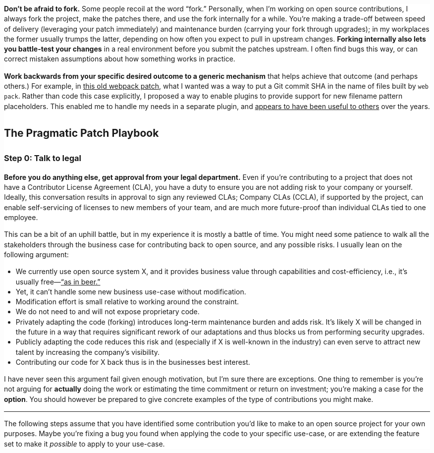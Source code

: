 **Don’t be afraid to fork.** Some people recoil at the word “fork.” Personally, when I’m working on open source contributions, I always fork the project, make the patches there, and use the fork internally for a while. You’re making a trade-off between speed of delivery (leveraging your patch immediately) and maintenance burden (carrying your fork through upgrades); in my workplaces the former usually trumps the latter, depending on how often you expect to pull in upstream changes. **Forking internally also lets you battle-test your changes** in a real environment before you submit the patches upstream. I often find bugs this way, or can correct mistaken assumptions about how something works in practice.

**Work backwards from your specific desired outcome to a generic mechanism** that helps achieve that outcome (and perhaps others.) For example, in [this old webpack patch](https://github.com/webpack/webpack/pull/427), what I wanted was a way to put a Git commit SHA in the name of files built by `webpack`. Rather than code this case explicitly, I proposed a way to enable plugins to provide support for new filename pattern placeholders. This enabled me to handle my needs in a separate plugin, and [appears to have been useful to others](https://github.com/search?q=hooks.assetPath&type=code) over the years.

## The Pragmatic Patch Playbook
### Step 0: Talk to legal
**Before you do anything else, get approval from your legal department.** Even if you’re contributing to a project that does not have a Contributor License Agreement (CLA), you have a duty to ensure you are not adding risk to your company or yourself. Ideally, this conversation results in approval to sign any reviewed CLAs; Company CLAs (CCLA), if supported by the project, can enable self-servicing of licenses to new members of your team, and are much more future-proof than individual CLAs tied to one employee.

This can be a bit of an uphill battle, but in my experience it is mostly a battle of time. You might need some patience to walk all the stakeholders through the business case for contributing back to open source, and any possible risks. I usually lean on the following argument:
* We currently use open source system X, and it provides business value through capabilities and cost-efficiency, i.e., it’s usually free—[“as in beer.”](https://www.gnu.org/philosophy/free-sw.html)
* Yet, it can’t handle some new business use-case without modification.
* Modification effort is small relative to working around the constraint.
* We do not need to and will not expose proprietary code.
* Privately adapting the code (forking) introduces long-term maintenance burden and adds risk. It’s likely X will be changed in the future in a way that requires significant rework of our adaptations and thus blocks us from performing security upgrades.
* Publicly adapting the code reduces this risk and (especially if X is well-known in the industry) can even serve to attract new talent by increasing the company’s visibility.
* Contributing our code for X back thus is in the businesses best interest.

I have never seen this argument fail given enough motivation, but I’m sure there are exceptions. One thing to remember is you’re not arguing for **actually** doing the work or estimating the time commitment or return on investment; you’re making a case for the **option**. You should however be prepared to give concrete examples of the type of contributions you might make.

---
The following steps assume that you have identified some contribution you’d like to make to an open source project for your own purposes. Maybe you’re fixing a bug you found when applying the code to your specific use-case, or are extending the feature set to make it *possible* to apply to your use-case.
